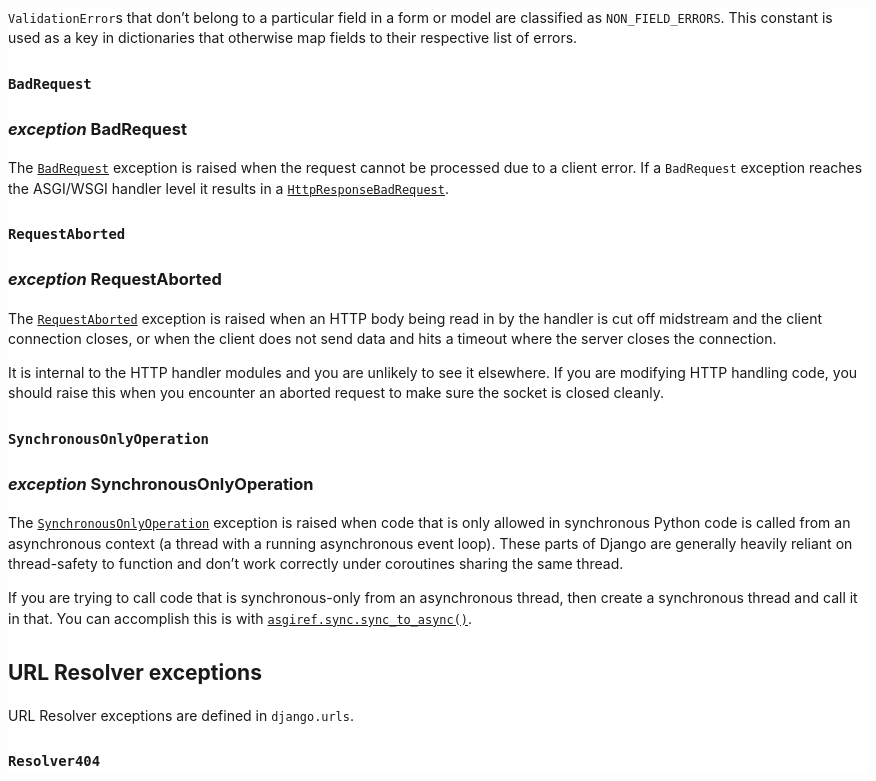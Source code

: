 `ValidationError`s that don’t belong to a particular field in a form
or model are classified as `NON_FIELD_ERRORS`. This constant is used
as a key in dictionaries that otherwise map fields to their respective
list of errors.

### `BadRequest`

### *exception* BadRequest

The [`BadRequest`](#django.core.exceptions.BadRequest) exception is raised when the request cannot be
processed due to a client error. If a `BadRequest` exception reaches the
ASGI/WSGI handler level it results in a
[`HttpResponseBadRequest`](request-response.md#django.http.HttpResponseBadRequest).

### `RequestAborted`

### *exception* RequestAborted

The [`RequestAborted`](#django.core.exceptions.RequestAborted) exception is raised when an HTTP body being read
in by the handler is cut off midstream and the client connection closes,
or when the client does not send data and hits a timeout where the server
closes the connection.

It is internal to the HTTP handler modules and you are unlikely to see
it elsewhere. If you are modifying HTTP handling code, you should raise
this when you encounter an aborted request to make sure the socket is
closed cleanly.

### `SynchronousOnlyOperation`

### *exception* SynchronousOnlyOperation

The [`SynchronousOnlyOperation`](#django.core.exceptions.SynchronousOnlyOperation) exception is raised when code that
is only allowed in synchronous Python code is called from an asynchronous
context (a thread with a running asynchronous event loop). These parts of
Django are generally heavily reliant on thread-safety to function and don’t
work correctly under coroutines sharing the same thread.

If you are trying to call code that is synchronous-only from an
asynchronous thread, then create a synchronous thread and call it in that.
You can accomplish this is with [`asgiref.sync.sync_to_async()`](../topics/async.md#asgiref.sync.sync_to_async).

## URL Resolver exceptions

URL Resolver exceptions are defined in `django.urls`.

### `Resolver404`
